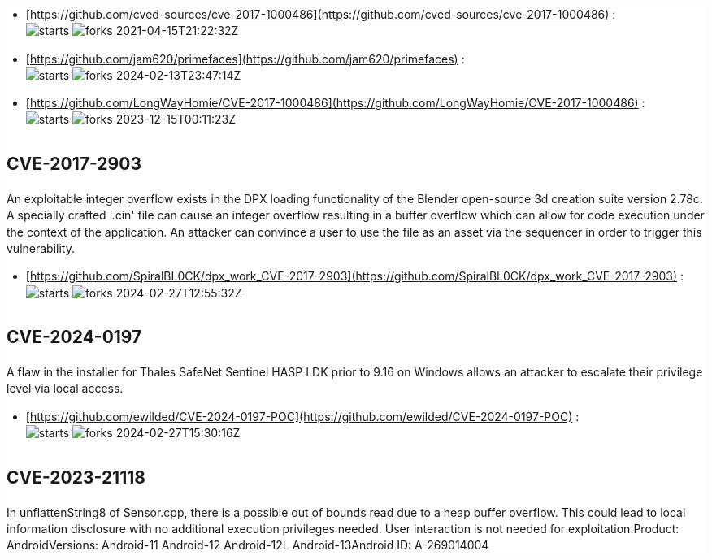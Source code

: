 - [https://github.com/cved-sources/cve-2017-1000486](https://github.com/cved-sources/cve-2017-1000486) :  
![starts](https://img.shields.io/github/stars/cved-sources/cve-2017-1000486.svg) 
![forks](https://img.shields.io/github/forks/cved-sources/cve-2017-1000486.svg) 
2021-04-15T21:22:32Z

- [https://github.com/jam620/primefaces](https://github.com/jam620/primefaces) :  
![starts](https://img.shields.io/github/stars/jam620/primefaces.svg) 
![forks](https://img.shields.io/github/forks/jam620/primefaces.svg) 
2024-02-13T23:47:14Z

- [https://github.com/LongWayHomie/CVE-2017-1000486](https://github.com/LongWayHomie/CVE-2017-1000486) :  
![starts](https://img.shields.io/github/stars/LongWayHomie/CVE-2017-1000486.svg) 
![forks](https://img.shields.io/github/forks/LongWayHomie/CVE-2017-1000486.svg) 
2023-12-15T00:11:23Z

## CVE-2017-2903
 An exploitable integer overflow exists in the DPX loading functionality of the Blender open-source 3d creation suite version 2.78c. A specially crafted '.cin' file can cause an integer overflow resulting in a buffer overflow which can allow for code execution under the context of the application. An attacker can convince a user to use the file as an asset via the sequencer in order to trigger this vulnerability.

- [https://github.com/SpiralBL0CK/dpx_work_CVE-2017-2903](https://github.com/SpiralBL0CK/dpx_work_CVE-2017-2903) :  
![starts](https://img.shields.io/github/stars/SpiralBL0CK/dpx_work_CVE-2017-2903.svg) 
![forks](https://img.shields.io/github/forks/SpiralBL0CK/dpx_work_CVE-2017-2903.svg) 
2024-02-27T12:55:32Z

## CVE-2024-0197
 A flaw in the installer for Thales SafeNet Sentinel HASP LDK prior to 9.16 on Windows allows an attacker to escalate their privilege level via local access.

- [https://github.com/ewilded/CVE-2024-0197-POC](https://github.com/ewilded/CVE-2024-0197-POC) :  
![starts](https://img.shields.io/github/stars/ewilded/CVE-2024-0197-POC.svg) 
![forks](https://img.shields.io/github/forks/ewilded/CVE-2024-0197-POC.svg) 
2024-02-27T15:30:16Z

## CVE-2023-21118
 In unflattenString8 of Sensor.cpp, there is a possible out of bounds read due to a heap buffer overflow. This could lead to local information disclosure with no additional execution privileges needed. User interaction is not needed for exploitation.Product: AndroidVersions: Android-11 Android-12 Android-12L Android-13Android ID: A-269014004
